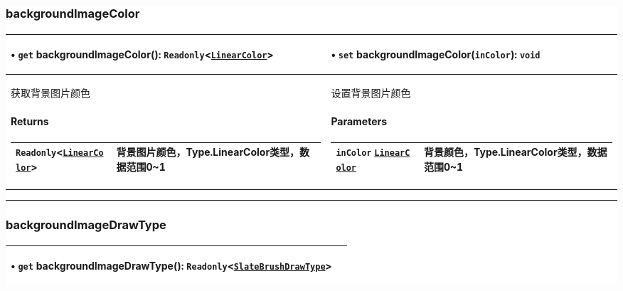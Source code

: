 ### backgroundImageColor <Score text="backgroundImageColor" /> 

<table class="get-set-table">
<thead><tr>
<th style="text-align: left">

• `get` **backgroundImageColor**(): `Readonly`<[`LinearColor`](mw.LinearColor.md)\> <Badge type="tip" text="client" />

</th>
<th style="text-align: left">

• `set` **backgroundImageColor**(`inColor`): `void` <Badge type="tip" text="client" />

</th>
</tr></thead>
<tbody><tr>
<td style="text-align: left">


获取背景图片颜色

#### Returns

| `Readonly`<[`LinearColor`](mw.LinearColor.md)\> | 背景图片颜色，Type.LinearColor类型，数据范围0~1 |
| :------ | :------ |


</td>
<td style="text-align: left">


设置背景图片颜色

#### Parameters

| `inColor` [`LinearColor`](mw.LinearColor.md) | 背景颜色，Type.LinearColor类型，数据范围0~1 |
| :------ | :------ |



</td>
</tr></tbody>
</table>

___

### backgroundImageDrawType <Score text="backgroundImageDrawType" /> 

<table class="get-set-table">
<thead><tr>
<th style="text-align: left">

• `get` **backgroundImageDrawType**(): `Readonly`<[`SlateBrushDrawType`](../enums/mw.SlateBrushDrawType.md)\> <Badge type="tip" text="client" />

</th>
<th style="text-align: left">
